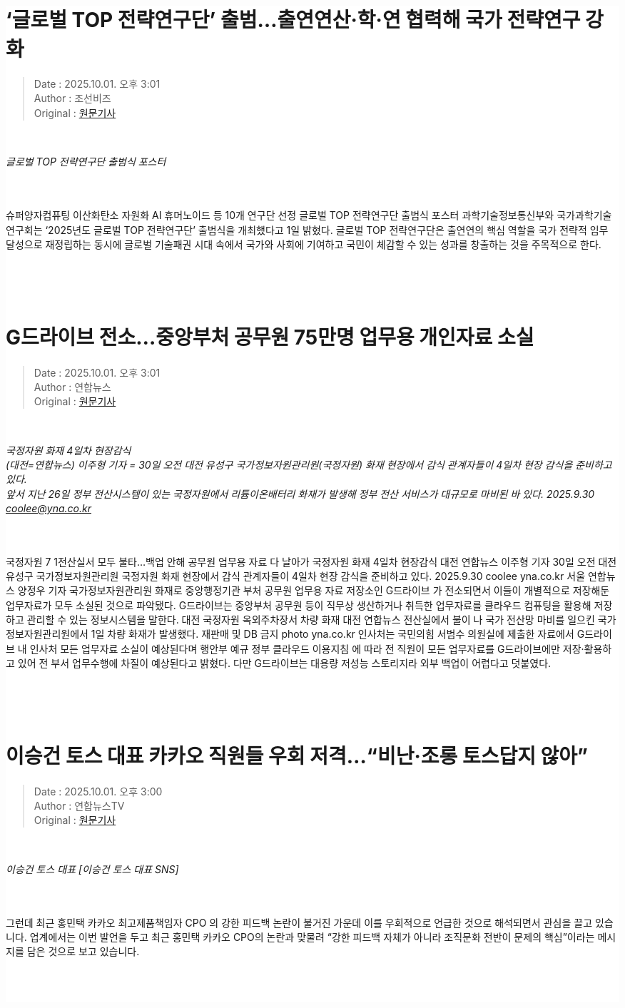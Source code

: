   
# ‘글로벌 TOP 전략연구단’ 출범…출연연산·학·연 협력해 국가 전략연구 강화  
  
> Date : 2025.10.01. 오후 3:01  
> Author : 조선비즈  
> Original : [원문기사](https://n.news.naver.com/mnews/article/366/0001112332?sid=105)  
<br/>  
  
<img alt="글로벌 TOP 전략연구단 출범식 포스터" class="_LAZY_LOADING _LAZY_LOADING_INIT_HIDE" src="https://imgnews.pstatic.net/image/366/2025/10/01/0001112332_001_20251001150109759.jpg?type=w860" id="img1" style="display: none;"></img><em class="img_desc">글로벌 TOP 전략연구단 출범식 포스터</em>  
<br/><br/>  
  
슈퍼양자컴퓨팅 이산화탄소 자원화 AI 휴머노이드 등 10개 연구단 선정 글로벌 TOP 전략연구단 출범식 포스터 과학기술정보통신부와 국가과학기술연구회는 ‘2025년도 글로벌 TOP 전략연구단’ 출범식을 개최했다고 1일 밝혔다.
글로벌 TOP 전략연구단은 출연연의 핵심 역할을 국가 전략적 임무 달성으로 재정립하는 동시에 글로벌 기술패권 시대 속에서 국가와 사회에 기여하고 국민이 체감할 수 있는 성과를 창출하는 것을 주목적으로 한다.  
<br/><br/><br/>  

  
# G드라이브 전소…중앙부처 공무원 75만명 업무용 개인자료 소실  
  
> Date : 2025.10.01. 오후 3:01  
> Author : 연합뉴스  
> Original : [원문기사](https://n.news.naver.com/mnews/article/001/0015661683?sid=105)  
<br/>  
  
<img alt="국정자원 화재 4일차 현장감식(대전=연합뉴스) 이주형 기자 = 30일 오전 대전 유성구 국가정보자원관리원(국정자원) 화재 현장에서 감식 관계자들이 4일차 현장 감식을 준비하고 있다.    앞서 지난 26일 정부 " class="_LAZY_LOADING _LAZY_LOADING_INIT_HIDE" src="https://imgnews.pstatic.net/image/001/2025/10/01/PYH2025093007170006300_P4_20251001150120405.jpg?type=w860" id="img1" style="display: none;"></img><em class="img_desc">국정자원 화재 4일차 현장감식<br/>(대전=연합뉴스) 이주형 기자 = 30일 오전 대전 유성구 국가정보자원관리원(국정자원) 화재 현장에서 감식 관계자들이 4일차 현장 감식을 준비하고 있다.<br/>    앞서 지난 26일 정부 전산시스템이 있는 국정자원에서 리튬이온배터리 화재가 발생해 정부 전산 서비스가 대규모로 마비된 바 있다. 2025.9.30 coolee@yna.co.kr</em>  
<br/><br/>  
  
국정자원 7 1전산실서 모두 불타…백업 안해 공무원 업무용 자료 다 날아가 국정자원 화재 4일차 현장감식 대전 연합뉴스 이주형 기자 30일 오전 대전 유성구 국가정보자원관리원 국정자원 화재 현장에서 감식 관계자들이 4일차 현장 감식을 준비하고 있다.
2025.9.30 coolee yna.co.kr 서울 연합뉴스 양정우 기자 국가정보자원관리원 화재로 중앙행정기관 부처 공무원 업무용 자료 저장소인 G드라이브 가 전소되면서 이들이 개별적으로 저장해둔 업무자료가 모두 소실된 것으로 파악됐다.
G드라이브는 중앙부처 공무원 등이 직무상 생산하거나 취득한 업무자료를 클라우드 컴퓨팅을 활용해 저장하고 관리할 수 있는 정보시스템을 말한다.
대전 국정자원 옥외주차장서 차량 화재 대전 연합뉴스 전산실에서 불이 나 국가 전산망 마비를 일으킨 국가정보자원관리원에서 1일 차량 화재가 발생했다.
재판매 및 DB 금지 photo yna.co.kr 인사처는 국민의힘 서범수 의원실에 제출한 자료에서 G드라이브 내 인사처 모든 업무자료 소실이 예상된다며 행안부 예규 정부 클라우드 이용지침 에 따라 전 직원이 모든 업무자료를 G드라이브에만 저장·활용하고 있어 전 부서 업무수행에 차질이 예상된다고 밝혔다.
다만 G드라이브는 대용량 저성능 스토리지라 외부 백업이 어렵다고 덧붙였다.  
<br/><br/><br/>  

  
# 이승건 토스 대표 카카오 직원들 우회 저격…“비난·조롱 토스답지 않아”  
  
> Date : 2025.10.01. 오후 3:00  
> Author : 연합뉴스TV  
> Original : [원문기사](https://n.news.naver.com/mnews/article/422/0000787247?sid=105)  
<br/>  
  
<img alt="이승건 토스 대표 [이승건 토스 대표 SNS]" class="_LAZY_LOADING _LAZY_LOADING_INIT_HIDE" src="https://imgnews.pstatic.net/image/422/2025/10/01/AKR202510011459334Vw_01_i_20251001150017750.jpg?type=w860" id="img1" style="display: none;"></img><em class="img_desc">이승건 토스 대표 [이승건 토스 대표 SNS]</em>  
<br/><br/>  
  
그런데 최근 홍민택 카카오 최고제품책임자 CPO 의 강한 피드백 논란이 불거진 가운데 이를 우회적으로 언급한 것으로 해석되면서 관심을 끌고 있습니다.
업계에서는 이번 발언을 두고 최근 홍민택 카카오 CPO의 논란과 맞물려 “강한 피드백 자체가 아니라 조직문화 전반이 문제의 핵심”이라는 메시지를 담은 것으로 보고 있습니다.  
<br/><br/><br/>  
